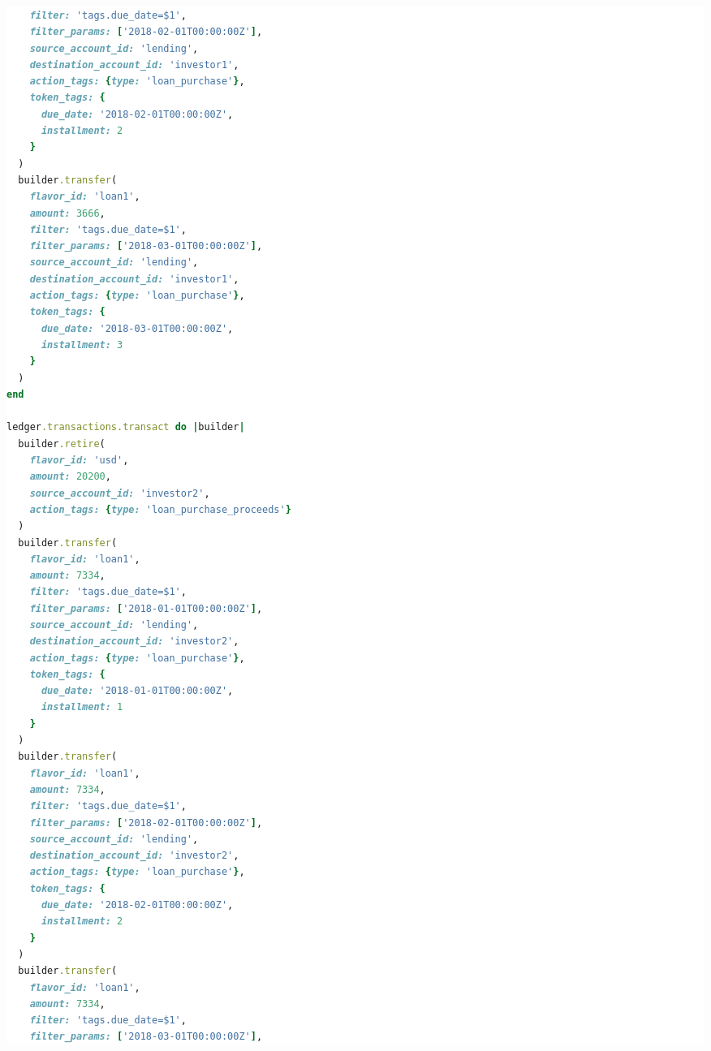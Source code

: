 ```ruby
    filter: 'tags.due_date=$1',
    filter_params: ['2018-02-01T00:00:00Z'],
    source_account_id: 'lending',
    destination_account_id: 'investor1',
    action_tags: {type: 'loan_purchase'},
    token_tags: {
      due_date: '2018-02-01T00:00:00Z',
      installment: 2
    }
  )
  builder.transfer(
    flavor_id: 'loan1',
    amount: 3666,
    filter: 'tags.due_date=$1',
    filter_params: ['2018-03-01T00:00:00Z'],
    source_account_id: 'lending',
    destination_account_id: 'investor1',
    action_tags: {type: 'loan_purchase'},
    token_tags: {
      due_date: '2018-03-01T00:00:00Z',
      installment: 3
    }
  )
end

ledger.transactions.transact do |builder|
  builder.retire(
    flavor_id: 'usd',
    amount: 20200,
    source_account_id: 'investor2',
    action_tags: {type: 'loan_purchase_proceeds'}
  )
  builder.transfer(
    flavor_id: 'loan1',
    amount: 7334,
    filter: 'tags.due_date=$1',
    filter_params: ['2018-01-01T00:00:00Z'],
    source_account_id: 'lending',
    destination_account_id: 'investor2',
    action_tags: {type: 'loan_purchase'},
    token_tags: {
      due_date: '2018-01-01T00:00:00Z',
      installment: 1
    }
  )
  builder.transfer(
    flavor_id: 'loan1',
    amount: 7334,
    filter: 'tags.due_date=$1',
    filter_params: ['2018-02-01T00:00:00Z'],
    source_account_id: 'lending',
    destination_account_id: 'investor2',
    action_tags: {type: 'loan_purchase'},
    token_tags: {
      due_date: '2018-02-01T00:00:00Z',
      installment: 2
    }
  )
  builder.transfer(
    flavor_id: 'loan1',
    amount: 7334,
    filter: 'tags.due_date=$1',
    filter_params: ['2018-03-01T00:00:00Z'],
```
